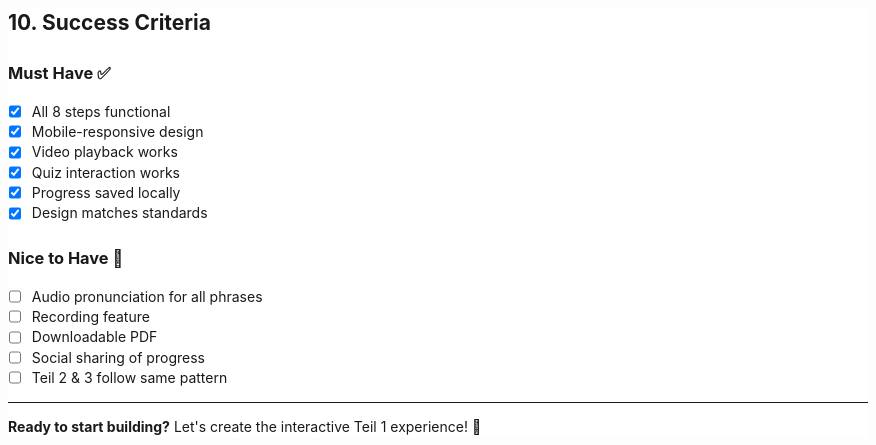 ## 10. Success Criteria

### Must Have ✅
- [x] All 8 steps functional
- [x] Mobile-responsive design
- [x] Video playback works
- [x] Quiz interaction works
- [x] Progress saved locally
- [x] Design matches standards

### Nice to Have 🎯
- [ ] Audio pronunciation for all phrases
- [ ] Recording feature
- [ ] Downloadable PDF
- [ ] Social sharing of progress
- [ ] Teil 2 & 3 follow same pattern

---

**Ready to start building?** Let's create the interactive Teil 1 experience! 🚀
